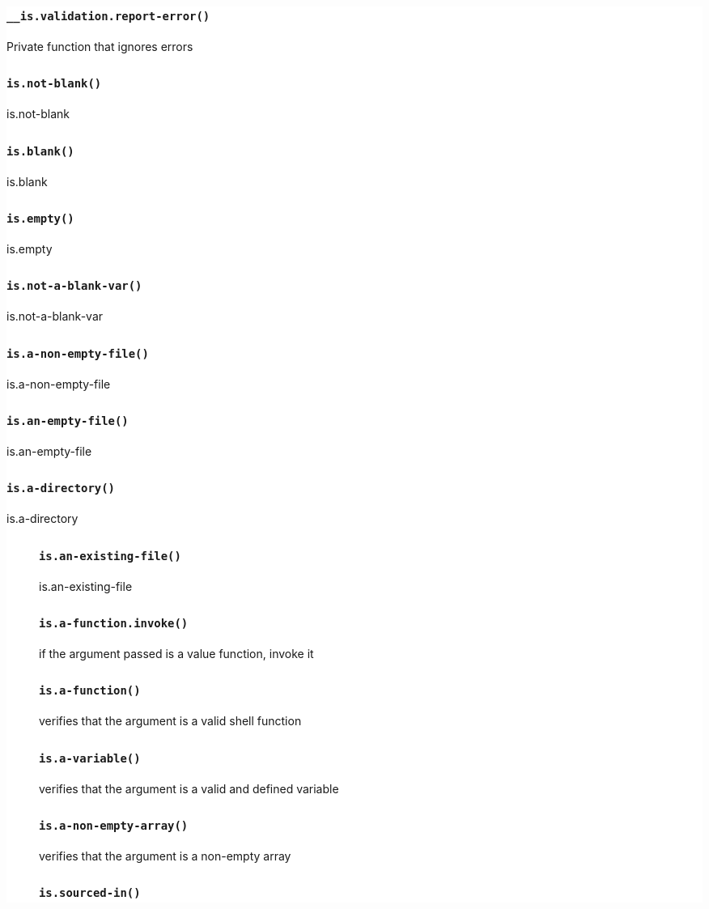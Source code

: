 ### `__is.validation.report-error()`

Private function that ignores errors

### `is.not-blank()`

is.not-blank <arg> 

### `is.blank()`

is.blank <arg> 

### `is.empty()`

is.empty <arg> 

### `is.not-a-blank-var()`

is.not-a-blank-var <var-name> 

### `is.a-non-empty-file()`

is.a-non-empty-file <file>

### `is.an-empty-file()`

is.an-empty-file <file>

### `is.a-directory()`

is.a-directory <dir>

### `is.an-existing-file()`

is.an-existing-file <file>

### `is.a-function.invoke()`

if the argument passed is a value function, invoke it

### `is.a-function()`

verifies that the argument is a valid shell function

### `is.a-variable()`

verifies that the argument is a valid and defined variable

### `is.a-non-empty-array()`

verifies that the argument is a non-empty array

### `is.sourced-in()`
